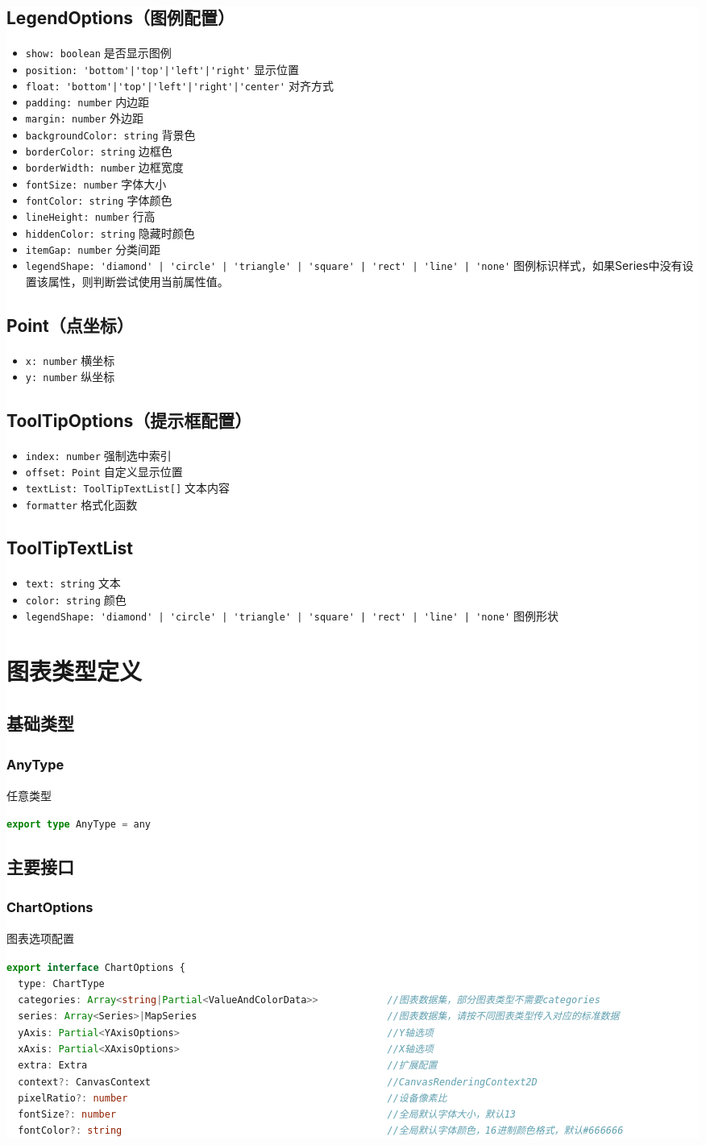 ## LegendOptions（图例配置）
- `show: boolean` 是否显示图例
- `position: 'bottom'|'top'|'left'|'right'` 显示位置
- `float: 'bottom'|'top'|'left'|'right'|'center'` 对齐方式
- `padding: number` 内边距
- `margin: number` 外边距
- `backgroundColor: string` 背景色
- `borderColor: string` 边框色
- `borderWidth: number` 边框宽度
- `fontSize: number` 字体大小
- `fontColor: string` 字体颜色
- `lineHeight: number` 行高
- `hiddenColor: string` 隐藏时颜色
- `itemGap: number` 分类间距
- `legendShape: 'diamond' | 'circle' | 'triangle' | 'square' | 'rect' | 'line' | 'none'` 图例标识样式，如果Series中没有设置该属性，则判断尝试使用当前属性值。

## Point（点坐标）
- `x: number` 横坐标
- `y: number` 纵坐标

## ToolTipOptions（提示框配置）
- `index: number` 强制选中索引
- `offset: Point` 自定义显示位置
- `textList: ToolTipTextList[]` 文本内容
- `formatter` 格式化函数

## ToolTipTextList
- `text: string` 文本
- `color: string` 颜色
- `legendShape: 'diamond' | 'circle' | 'triangle' | 'square' | 'rect' | 'line' | 'none'` 图例形状 

# 图表类型定义

## 基础类型

### AnyType
任意类型
```typescript
export type AnyType = any
```

## 主要接口

### ChartOptions
图表选项配置
```typescript
export interface ChartOptions {
  type: ChartType
  categories: Array<string|Partial<ValueAndColorData>>            //图表数据集，部分图表类型不需要categories
  series: Array<Series>|MapSeries                                 //图表数据集，请按不同图表类型传入对应的标准数据
  yAxis: Partial<YAxisOptions>                                    //Y轴选项
  xAxis: Partial<XAxisOptions>                                    //X轴选项
  extra: Extra                                                    //扩展配置
  context?: CanvasContext                                         //CanvasRenderingContext2D
  pixelRatio?: number                                             //设备像素比
  fontSize?: number                                               //全局默认字体大小，默认13
  fontColor?: string                                              //全局默认字体颜色，16进制颜色格式，默认#666666
```
